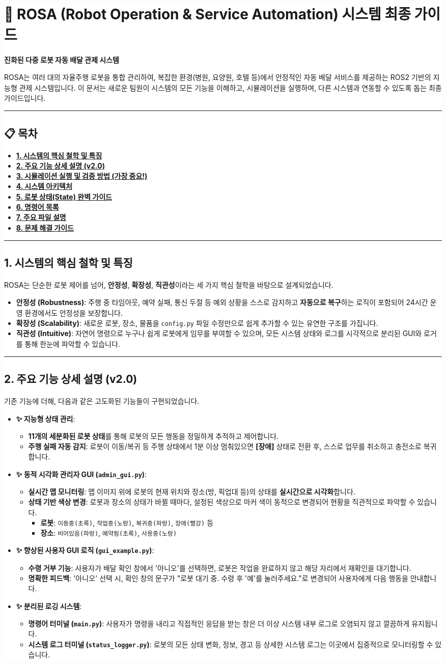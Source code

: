 # 🤖 ROSA (Robot Operation & Service Automation) 시스템 최종 가이드

**진화된 다중 로봇 자동 배달 관제 시스템**

ROSA는 여러 대의 자율주행 로봇을 통합 관리하여, 복잡한 환경(병원, 요양원, 호텔 등)에서 안정적인 자동 배달 서비스를 제공하는 ROS2 기반의 지능형 관제 시스템입니다. 이 문서는 새로운 팀원이 시스템의 모든 기능을 이해하고, 시뮬레이션을 실행하며, 다른 시스템과 연동할 수 있도록 돕는 최종 가이드입니다.

---

## 📋 목차
- [**1. 시스템의 핵심 철학 및 특징**](#1-시스템의-핵심-철학-및-특징)
- [**2. 주요 기능 상세 설명 (v2.0)**](#2-주요-기능-상세-설명-v20)
- [**3. 시뮬레이션 실행 및 검증 방법 (가장 중요!)**](#3-시뮬레이션-실행-및-검증-방법-가장-중요)
- [**4. 시스템 아키텍처**](#4-시스템-아키텍처)
- [**5. 로봇 상태(State) 완벽 가이드**](#5-로봇-상태state-완벽-가이드)
- [**6. 명령어 목록**](#6-명령어-목록)
- [**7. 주요 파일 설명**](#7-주요-파일-설명)
- [**8. 문제 해결 가이드**](#8-문제-해결-가이드)

---

## **1. 시스템의 핵심 철학 및 특징**

ROSA는 단순한 로봇 제어를 넘어, **안정성**, **확장성**, **직관성**이라는 세 가지 핵심 철학을 바탕으로 설계되었습니다.

-   **안정성 (Robustness)**: 주행 중 타임아웃, 예약 실패, 통신 두절 등 예외 상황을 스스로 감지하고 **자동으로 복구**하는 로직이 포함되어 24시간 운영 환경에서도 안정성을 보장합니다.
-   **확장성 (Scalability)**: 새로운 로봇, 장소, 물품을 `config.py` 파일 수정만으로 쉽게 추가할 수 있는 유연한 구조를 가집니다.
-   **직관성 (Intuitive)**: 자연어 명령으로 누구나 쉽게 로봇에게 임무를 부여할 수 있으며, 모든 시스템 상태와 로그를 시각적으로 분리된 GUI와 로거를 통해 한눈에 파악할 수 있습니다.

---

## **2. 주요 기능 상세 설명 (v2.0)**

기존 기능에 더해, 다음과 같은 고도화된 기능들이 구현되었습니다.

-   **✨ 지능형 상태 관리**:
    -   **11개의 세분화된 로봇 상태**를 통해 로봇의 모든 행동을 정밀하게 추적하고 제어합니다.
    -   **주행 실패 자동 감지**: 로봇이 이동/복귀 등 주행 상태에서 1분 이상 멈춰있으면 **[장애]** 상태로 전환 후, 스스로 업무를 취소하고 충전소로 복귀합니다.

-   **✨ 동적 시각화 관리자 GUI (`admin_gui.py`)**:
    -   **실시간 맵 모니터링**: 맵 이미지 위에 로봇의 현재 위치와 장소(방, 픽업대 등)의 상태를 **실시간으로 시각화**합니다.
    -   **상태 기반 색상 변경**: 로봇과 장소의 상태가 바뀔 때마다, 설정된 색상으로 마커 색이 동적으로 변경되어 현황을 직관적으로 파악할 수 있습니다.
        -   **로봇**: `이동중(초록)`, `작업중(노랑)`, `복귀중(파랑)`, `장애(빨강)` 등
        -   **장소**: `비어있음(파랑)`, `예약됨(초록)`, `사용중(노랑)`

-   **✨ 향상된 사용자 GUI 로직 (`gui_example.py`)**:
    -   **수령 거부 기능**: 사용자가 배달 확인 창에서 '아니오'를 선택하면, 로봇은 작업을 완료하지 않고 해당 자리에서 재확인을 대기합니다.
    -   **명확한 피드백**: '아니오' 선택 시, 확인 창의 문구가 "로봇 대기 중. 수령 후 '예'를 눌러주세요."로 변경되어 사용자에게 다음 행동을 안내합니다.

-   **✨ 분리된 로깅 시스템**:
    -   **명령어 터미널 (`main.py`)**: 사용자가 명령을 내리고 직접적인 응답을 받는 창은 더 이상 시스템 내부 로그로 오염되지 않고 깔끔하게 유지됩니다.
    -   **시스템 로그 터미널 (`status_logger.py`)**: 로봇의 모든 상태 변화, 정보, 경고 등 상세한 시스템 로그는 이곳에서 집중적으로 모니터링할 수 있습니다.

